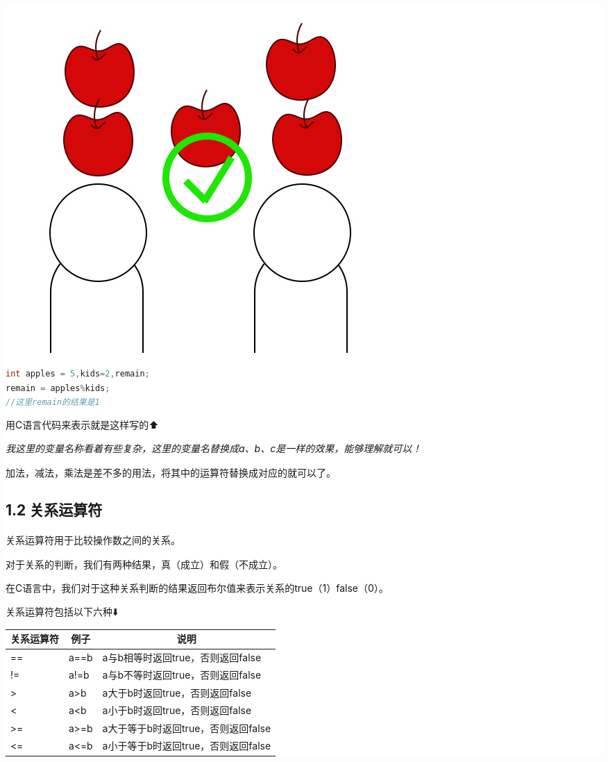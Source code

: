 ![m](../images/1.Syntax/applesq.jpg)

```c
int apples = 5,kids=2,remain;
remain = apples%kids;
//这里remain的结果是1
```
用C语言代码来表示就是这样写的⬆️

*我这里的变量名称看着有些复杂，这里的变量名替换成a、b、c是一样的效果，能够理解就可以！*

加法，减法，乘法是差不多的用法，将其中的运算符替换成对应的就可以了。 

##  1.2 关系运算符

关系运算符用于比较操作数之间的关系。

对于关系的判断，我们有两种结果，真（成立）和假（不成立）。

在C语言中，我们对于这种关系判断的结果返回布尔值来表示关系的true（1）false（0）。

关系运算符包括以下六种⬇️

| 关系运算符 | 例子 | 说明 |
|--|--|--|
| == |  a==b | a与b相等时返回true，否则返回false |
| != |  a!=b | a与b不等时返回true，否则返回false |
| > | a>b | a大于b时返回true，否则返回false |
| < | a<b | a小于b时返回true，否则返回false |
| >= | a>=b | a大于等于b时返回true，否则返回false |
| <= | a<=b | a小于等于b时返回true，否则返回false |

